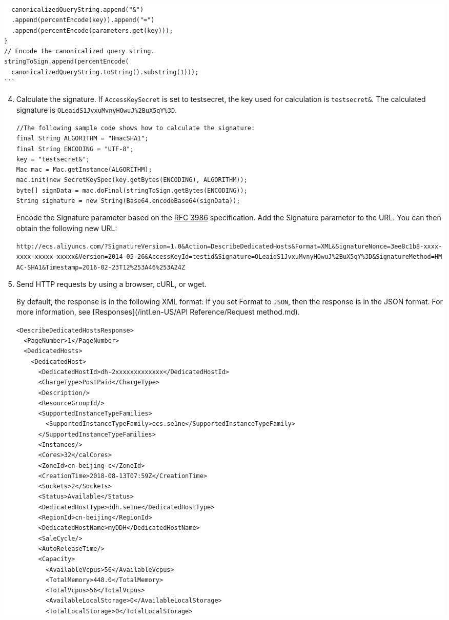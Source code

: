       canonicalizedQueryString.append("&")
      .append(percentEncode(key)).append("=")
      .append(percentEncode(parameters.get(key)));
    }
    // Encode the canonicalized query string.
    stringToSign.append(percentEncode(
      canonicalizedQueryString.toString().substring(1)));
    ```

4.  Calculate the signature. If `AccessKeySecret` is set to testsecret, the key used for calculation is `testsecret&`. The calculated signature is `OLeaidS1JvxuMvnyHOwuJ%2BuX5qY%3D`.

    ```
    //The following sample code shows how to calculate the signature:
    final String ALGORITHM = "HmacSHA1";
    final String ENCODING = "UTF-8";
    key = "testsecret&";
    Mac mac = Mac.getInstance(ALGORITHM);
    mac.init(new SecretKeySpec(key.getBytes(ENCODING), ALGORITHM));
    byte[] signData = mac.doFinal(stringToSign.getBytes(ENCODING));
    String signature = new String(Base64.encodeBase64(signData));
    ```

    Encode the Signature parameter based on the [RFC 3986](http://tools.ietf.org/html/rfc3986) specification. Add the Signature parameter to the URL. You can then obtain the following new URL:

    ```
    http://ecs.aliyuncs.com/?SignatureVersion=1.0&Action=DescribeDedicatedHosts&Format=XML&SignatureNonce=3ee8c1b8-xxxx-xxxx-xxxxx-xxxxx&Version=2014-05-26&AccessKeyId=testid&Signature=OLeaidS1JvxuMvnyHOwuJ%2BuX5qY%3D&SignatureMethod=HMAC-SHA1&Timestamp=2016-02-23T12%253A46%253A24Z
    ```

5.  Send HTTP requests by using a browser, cURL, or wget.

    By default, the response is in the following XML format: If you set Format to `JSON`, then the response is in the JSON format. For more information, see [Responses](/intl.en-US/API Reference/Request method.md).

    ```
    <DescribeDedicatedHostsResponse>
      <PageNumber>1</PageNumber>
      <DedicatedHosts>
        <DedicatedHost>
          <DedicatedHostId>dh-2xxxxxxxxxxxxx</DedicatedHostId>
          <ChargeType>PostPaid</ChargeType>
          <Description/>
          <ResourceGroupId/>
          <SupportedInstanceTypeFamilies>
            <SupportedInstanceTypeFamily>ecs.se1ne</SupportedInstanceTypeFamily>
          </SupportedInstanceTypeFamilies>
          <Instances/>
          <Cores>32</calCores>
          <ZoneId>cn-beijing-c</ZoneId>
          <CreationTime>2018-08-13T07:59Z</CreationTime>
          <Sockets>2</Sockets>
          <Status>Available</Status>
          <DedicatedHostType>ddh.se1ne</DedicatedHostType>
          <RegionId>cn-beijing</RegionId>
          <DedicatedHostName>myDDH</DedicatedHostName>
          <SaleCycle/>
          <AutoReleaseTime/>
          <Capacity>
            <AvailableVcpus>56</AvailableVcpus>
            <TotalMemory>448.0</TotalMemory>
            <TotalVcpus>56</TotalVcpus>
            <AvailableLocalStorage>0</AvailableLocalStorage>
            <TotalLocalStorage>0</TotalLocalStorage>
